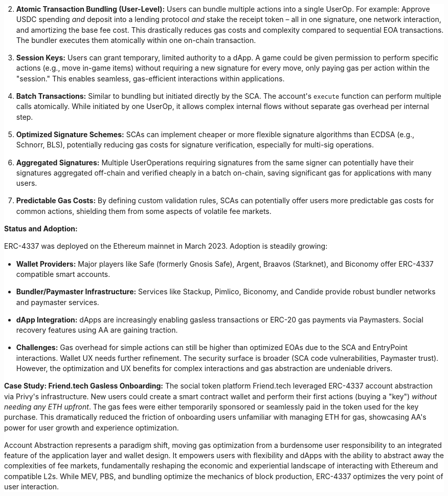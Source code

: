 2.  **Atomic Transaction Bundling (User-Level):** Users can bundle multiple actions into a single UserOp. For example: Approve USDC spending *and* deposit into a lending protocol *and* stake the receipt token – all in one signature, one network interaction, and amortizing the base fee cost. This drastically reduces gas costs and complexity compared to sequential EOA transactions. The bundler executes them atomically within one on-chain transaction.

3.  **Session Keys:** Users can grant temporary, limited authority to a dApp. A game could be given permission to perform specific actions (e.g., move in-game items) without requiring a new signature for every move, only paying gas per action within the "session." This enables seamless, gas-efficient interactions within applications.

4.  **Batch Transactions:** Similar to bundling but initiated directly by the SCA. The account's `execute` function can perform multiple calls atomically. While initiated by one UserOp, it allows complex internal flows without separate gas overhead per internal step.

5.  **Optimized Signature Schemes:** SCAs can implement cheaper or more flexible signature algorithms than ECDSA (e.g., Schnorr, BLS), potentially reducing gas costs for signature verification, especially for multi-sig operations.

6.  **Aggregated Signatures:** Multiple UserOperations requiring signatures from the same signer can potentially have their signatures aggregated off-chain and verified cheaply in a batch on-chain, saving significant gas for applications with many users.

7.  **Predictable Gas Costs:** By defining custom validation rules, SCAs can potentially offer users more predictable gas costs for common actions, shielding them from some aspects of volatile fee markets.

**Status and Adoption:**

ERC-4337 was deployed on the Ethereum mainnet in March 2023. Adoption is steadily growing:

*   **Wallet Providers:** Major players like Safe (formerly Gnosis Safe), Argent, Braavos (Starknet), and Biconomy offer ERC-4337 compatible smart accounts.

*   **Bundler/Paymaster Infrastructure:** Services like Stackup, Pimlico, Biconomy, and Candide provide robust bundler networks and paymaster services.

*   **dApp Integration:** dApps are increasingly enabling gasless transactions or ERC-20 gas payments via Paymasters. Social recovery features using AA are gaining traction.

*   **Challenges:** Gas overhead for simple actions can still be higher than optimized EOAs due to the SCA and EntryPoint interactions. Wallet UX needs further refinement. The security surface is broader (SCA code vulnerabilities, Paymaster trust). However, the optimization and UX benefits for complex interactions and gas abstraction are undeniable drivers.

**Case Study: Friend.tech Gasless Onboarding:** The social token platform Friend.tech leveraged ERC-4337 account abstraction via Privy's infrastructure. New users could create a smart contract wallet and perform their first actions (buying a "key") *without needing any ETH upfront*. The gas fees were either temporarily sponsored or seamlessly paid in the token used for the key purchase. This dramatically reduced the friction of onboarding users unfamiliar with managing ETH for gas, showcasing AA's power for user growth and experience optimization.

Account Abstraction represents a paradigm shift, moving gas optimization from a burdensome user responsibility to an integrated feature of the application layer and wallet design. It empowers users with flexibility and dApps with the ability to abstract away the complexities of fee markets, fundamentally reshaping the economic and experiential landscape of interacting with Ethereum and compatible L2s. While MEV, PBS, and bundling optimize the mechanics of block production, ERC-4337 optimizes the very point of user interaction.
